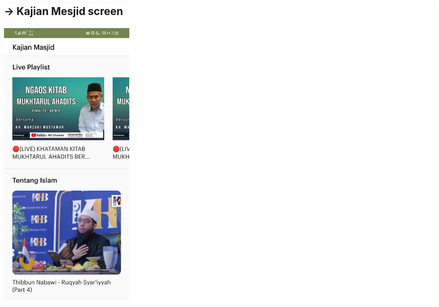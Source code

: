 ## -> Kajian Mesjid screen
<img src="https://raw.githubusercontent.com/LilZulf/Project_SMK_Coding_Team/master/blob/14_kajian.jpg" width="250">
